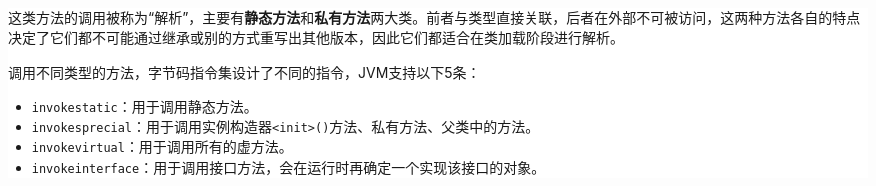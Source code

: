 ​        这类方法的调用被称为“解析”，主要有**静态方法**和**私有方法**两大类。前者与类型直接关联，后者在外部不可被访问，这两种方法各自的特点决定了它们都不可能通过继承或别的方式重写出其他版本，因此它们都适合在类加载阶段进行解析。  

​        调用不同类型的方法，字节码指令集设计了不同的指令，JVM支持以下5条：

+ `invokestatic`：用于调用静态方法。
+ `invokesprecial`：用于调用实例构造器`<init>()`方法、私有方法、父类中的方法。
+ `invokevirtual`：用于调用所有的虚方法。
+ `invokeinterface`：用于调用接口方法，会在运行时再确定一个实现该接口的对象。  
